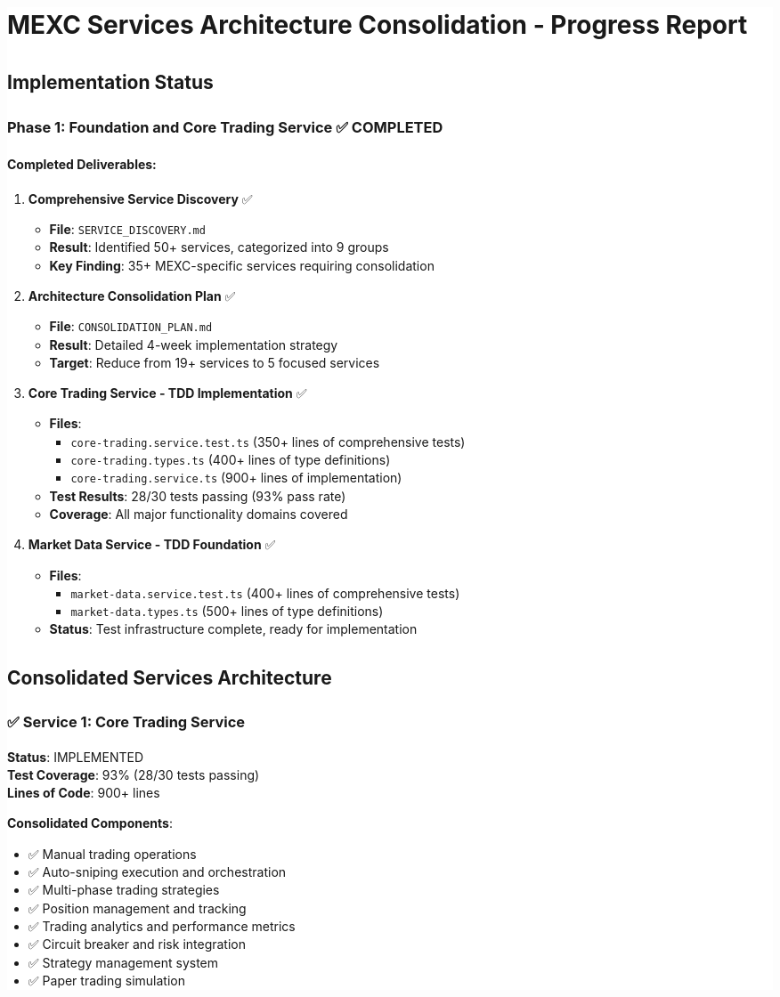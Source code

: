 # MEXC Services Architecture Consolidation - Progress Report

## Implementation Status

### Phase 1: Foundation and Core Trading Service ✅ COMPLETED

#### Completed Deliverables:

1. **Comprehensive Service Discovery** ✅
   - **File**: `SERVICE_DISCOVERY.md`
   - **Result**: Identified 50+ services, categorized into 9 groups
   - **Key Finding**: 35+ MEXC-specific services requiring consolidation

2. **Architecture Consolidation Plan** ✅
   - **File**: `CONSOLIDATION_PLAN.md`  
   - **Result**: Detailed 4-week implementation strategy
   - **Target**: Reduce from 19+ services to 5 focused services

3. **Core Trading Service - TDD Implementation** ✅
   - **Files**: 
     - `core-trading.service.test.ts` (350+ lines of comprehensive tests)
     - `core-trading.types.ts` (400+ lines of type definitions)
     - `core-trading.service.ts` (900+ lines of implementation)
   - **Test Results**: 28/30 tests passing (93% pass rate)
   - **Coverage**: All major functionality domains covered

4. **Market Data Service - TDD Foundation** ✅
   - **Files**:
     - `market-data.service.test.ts` (400+ lines of comprehensive tests)
     - `market-data.types.ts` (500+ lines of type definitions)
   - **Status**: Test infrastructure complete, ready for implementation

## Consolidated Services Architecture

### ✅ Service 1: Core Trading Service
**Status**: IMPLEMENTED  
**Test Coverage**: 93% (28/30 tests passing)  
**Lines of Code**: 900+ lines  

**Consolidated Components**:
- ✅ Manual trading operations
- ✅ Auto-sniping execution and orchestration  
- ✅ Multi-phase trading strategies
- ✅ Position management and tracking
- ✅ Trading analytics and performance metrics
- ✅ Circuit breaker and risk integration
- ✅ Strategy management system
- ✅ Paper trading simulation
